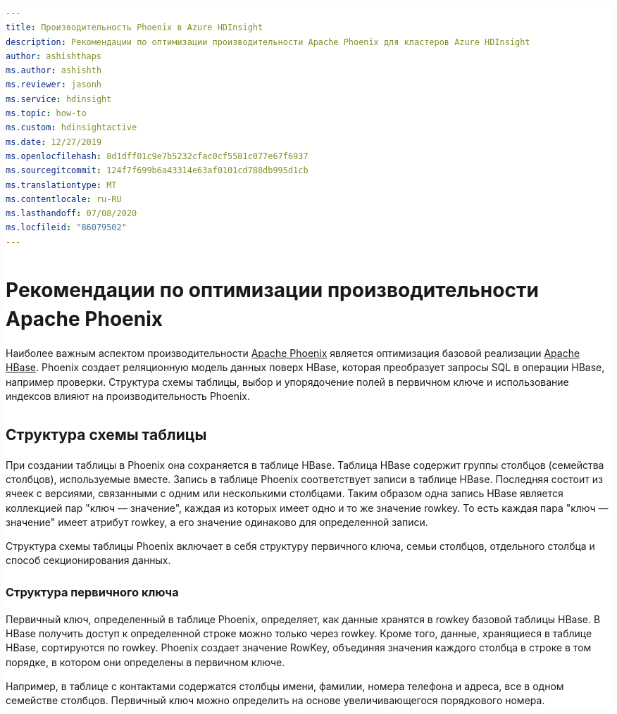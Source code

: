 ```yaml
---
title: Производительность Phoenix в Azure HDInsight
description: Рекомендации по оптимизации производительности Apache Phoenix для кластеров Azure HDInsight
author: ashishthaps
ms.author: ashishth
ms.reviewer: jasonh
ms.service: hdinsight
ms.topic: how-to
ms.custom: hdinsightactive
ms.date: 12/27/2019
ms.openlocfilehash: 8d1dff01c9e7b5232cfac0cf5581c077e67f6937
ms.sourcegitcommit: 124f7f699b6a43314e63af0101cd788db995d1cb
ms.translationtype: MT
ms.contentlocale: ru-RU
ms.lasthandoff: 07/08/2020
ms.locfileid: "86079502"
---
```

# <a name="apache-phoenix-performance-best-practices"></a>Рекомендации по оптимизации производительности Apache Phoenix

Наиболее важным аспектом производительности [Apache Phoenix](https://phoenix.apache.org/) является оптимизация базовой реализации [Apache HBase](https://hbase.apache.org/). Phoenix создает реляционную модель данных поверх HBase, которая преобразует запросы SQL в операции HBase, например проверки. Структура схемы таблицы, выбор и упорядочение полей в первичном ключе и использование индексов влияют на производительность Phoenix.

## <a name="table-schema-design"></a>Структура схемы таблицы

При создании таблицы в Phoenix она сохраняется в таблице HBase. Таблица HBase содержит группы столбцов (семейства столбцов), используемые вместе. Запись в таблице Phoenix соответствует записи в таблице HBase. Последняя состоит из ячеек с версиями, связанными с одним или несколькими столбцами. Таким образом одна запись HBase является коллекцией пар "ключ — значение", каждая из которых имеет одно и то же значение rowkey. То есть каждая пара "ключ — значение" имеет атрибут rowkey, а его значение одинаково для определенной записи.

Структура схемы таблицы Phoenix включает в себя структуру первичного ключа, семьи столбцов, отдельного столбца и способ секционирования данных.

### <a name="primary-key-design"></a>Структура первичного ключа

Первичный ключ, определенный в таблице Phoenix, определяет, как данные хранятся в rowkey базовой таблицы HBase. В HBase получить доступ к определенной строке можно только через rowkey. Кроме того, данные, хранящиеся в таблице HBase, сортируются по rowkey. Phoenix создает значение RowKey, объединяя значения каждого столбца в строке в том порядке, в котором они определены в первичном ключе.

Например, в таблице с контактами содержатся столбцы имени, фамилии, номера телефона и адреса, все в одном семействе столбцов. Первичный ключ можно определить на основе увеличивающегося порядкового номера.
